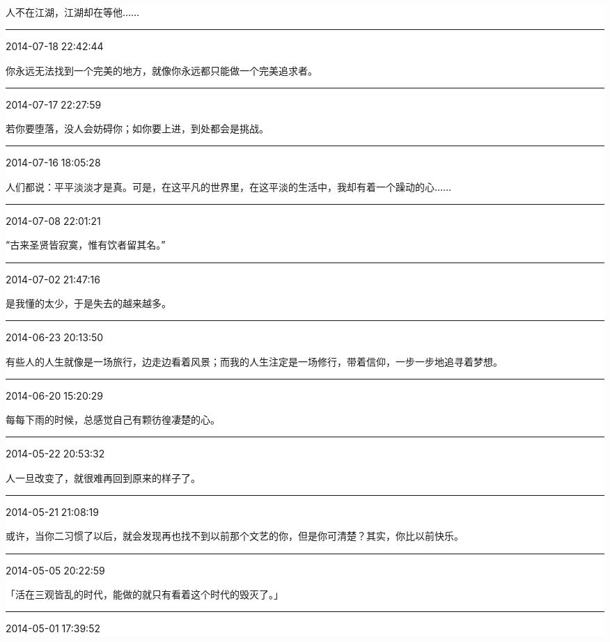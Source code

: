 人不在江湖，江湖却在等他……

<hr>

2014-07-18 22:42:44

你永远无法找到一个完美的地方，就像你永远都只能做一个完美追求者。

<hr>

2014-07-17 22:27:59

若你要堕落，没人会妨碍你；如你要上进，到处都会是挑战。

<hr>

2014-07-16 18:05:28

人们都说：平平淡淡才是真。可是，在这平凡的世界里，在这平淡的生活中，我却有着一个躁动的心……

<hr>

2014-07-08 22:01:21

“古来圣贤皆寂寞，惟有饮者留其名。”

<hr>

2014-07-02 21:47:16

是我懂的太少，于是失去的越来越多。

<hr>

2014-06-23 20:13:50

有些人的人生就像是一场旅行，边走边看着风景；而我的人生注定是一场修行，带着信仰，一步一步地追寻着梦想。

<hr>

2014-06-20 15:20:29

每每下雨的时候，总感觉自己有颗彷徨凄楚的心。

<hr>

2014-05-22 20:53:32

人一旦改变了，就很难再回到原来的样子了。

<hr>

2014-05-21 21:08:19

或许，当你二习惯了以后，就会发现再也找不到以前那个文艺的你，但是你可清楚？其实，你比以前快乐。

<hr>

2014-05-05 20:22:59

「活在三观皆乱的时代，能做的就只有看着这个时代的毁灭了。」

<hr>

2014-05-01 17:39:52

